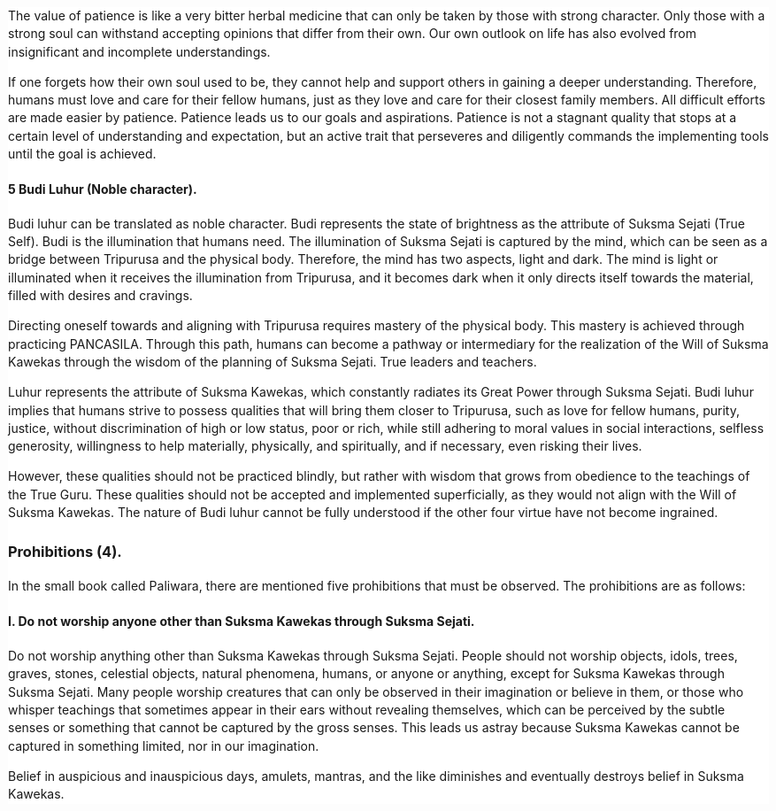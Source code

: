 The value of patience is like a very bitter herbal medicine that can only be taken by those with strong character. Only those with a strong soul can withstand accepting opinions that differ from their own. Our own outlook on life has also evolved from insignificant and incomplete understandings.

If one forgets how their own soul used to be, they cannot help and support others in gaining a deeper understanding. Therefore, humans must love and care for their fellow humans, just as they love and care for their closest family members. All difficult efforts are made easier by patience. Patience leads us to our goals and aspirations. Patience is not a stagnant quality that stops at a certain level of understanding and expectation, but an active trait that perseveres and diligently commands the implementing tools until the goal is achieved.

#### 5 Budi Luhur (Noble character).

Budi luhur can be translated as noble character. Budi represents the state of brightness as the attribute of Suksma Sejati (True Self). Budi is the illumination that humans need. The illumination of Suksma Sejati is captured by the mind, which can be seen as a bridge between Tripurusa and the physical body. Therefore, the mind has two aspects, light and dark. The mind is light or illuminated when it receives the illumination from Tripurusa, and it becomes dark when it only directs itself towards the material, filled with desires and cravings.

Directing oneself towards and aligning with Tripurusa requires mastery of the physical body. This mastery is achieved through practicing PANCASILA. Through this path, humans can become a pathway or intermediary for the realization of the Will of Suksma Kawekas through the wisdom of the planning of Suksma Sejati. True leaders and teachers.

Luhur represents the attribute of Suksma Kawekas, which constantly radiates its Great Power through Suksma Sejati. Budi luhur implies that humans strive to possess qualities that will bring them closer to Tripurusa, such as love for fellow humans, purity, justice, without discrimination of high or low status, poor or rich, while still adhering to moral values in social interactions, selfless generosity, willingness to help materially, physically, and spiritually, and if necessary, even risking their lives.

However, these qualities should not be practiced blindly, but rather with wisdom that grows from obedience to the teachings of the True Guru. These qualities should not be accepted and implemented superficially, as they would not align with the Will of Suksma Kawekas. The nature of Budi luhur cannot be fully understood if the other four virtue have not become ingrained.

### Prohibitions (4).

In the small book called Paliwara, there are mentioned five prohibitions that must be observed. The prohibitions are as follows:

#### I. Do not worship anyone other than Suksma Kawekas through Suksma Sejati.

Do not worship anything other than Suksma Kawekas through Suksma Sejati. People should not worship objects, idols, trees, graves, stones, celestial objects, natural phenomena, humans, or anyone or anything, except for Suksma Kawekas through Suksma Sejati. Many people worship creatures that can only be observed in their imagination or believe in them, or those who whisper teachings that sometimes appear in their ears without revealing themselves, which can be perceived by the subtle senses or something that cannot be captured by the gross senses. This leads us astray because Suksma Kawekas cannot be captured in something limited, nor in our imagination.

Belief in auspicious and inauspicious days, amulets, mantras, and the like diminishes and eventually destroys belief in Suksma Kawekas.

